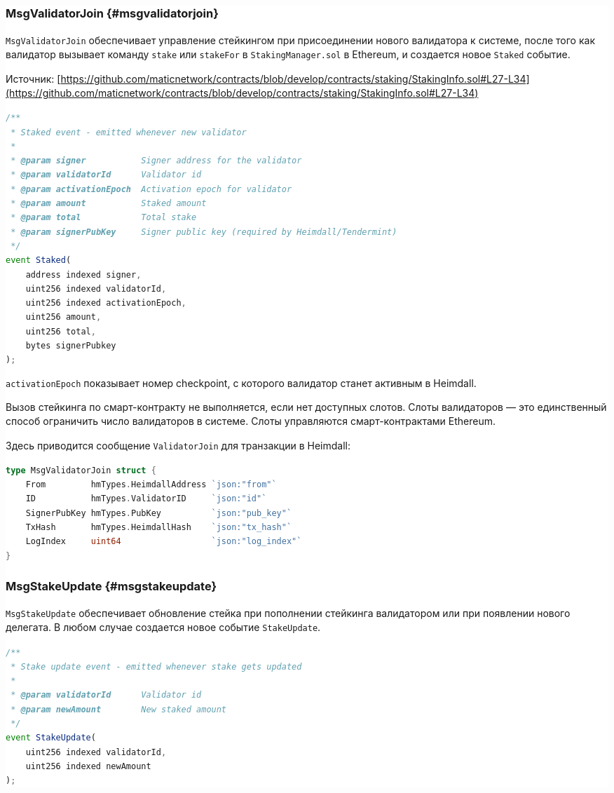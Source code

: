 ### MsgValidatorJoin {#msgvalidatorjoin}

`MsgValidatorJoin` обеспечивает управление стейкингом при присоединении нового валидатора к системе, после того как валидатор вызывает команду `stake` или `stakeFor` в `StakingManager.sol` в Ethereum, и создается новое `Staked` событие.

Источник: [https://github.com/maticnetwork/contracts/blob/develop/contracts/staking/StakingInfo.sol#L27-L34](https://github.com/maticnetwork/contracts/blob/develop/contracts/staking/StakingInfo.sol#L27-L34)

```jsx
/**
 * Staked event - emitted whenever new validator
 *
 * @param signer           Signer address for the validator
 * @param validatorId      Validator id
 * @param activationEpoch  Activation epoch for validator
 * @param amount           Staked amount
 * @param total            Total stake
 * @param signerPubKey     Signer public key (required by Heimdall/Tendermint)
 */
event Staked(
    address indexed signer,
    uint256 indexed validatorId,
    uint256 indexed activationEpoch,
    uint256 amount,
    uint256 total,
    bytes signerPubkey
);
```

`activationEpoch` показывает номер checkpoint, с которого валидатор станет активным в Heimdall.

Вызов стейкинга по смарт-контракту не выполняется, если нет доступных слотов. Слоты валидаторов — это единственный способ ограничить число валидаторов в системе.  Слоты управляются смарт-контрактами Ethereum.

Здесь приводится сообщение `ValidatorJoin` для транзакции в Heimdall:

```go
type MsgValidatorJoin struct {
	From         hmTypes.HeimdallAddress `json:"from"`
	ID           hmTypes.ValidatorID     `json:"id"`
	SignerPubKey hmTypes.PubKey          `json:"pub_key"`
	TxHash       hmTypes.HeimdallHash    `json:"tx_hash"`
	LogIndex     uint64                  `json:"log_index"`
}
```

### MsgStakeUpdate {#msgstakeupdate}

`MsgStakeUpdate` обеспечивает обновление стейка при пополнении стейкинга валидатором или при появлении нового делегата. В любом случае создается новое событие `StakeUpdate`.

```jsx
/**
 * Stake update event - emitted whenever stake gets updated
 *
 * @param validatorId      Validator id
 * @param newAmount        New staked amount
 */
event StakeUpdate(
	uint256 indexed validatorId,
	uint256 indexed newAmount
);
```

